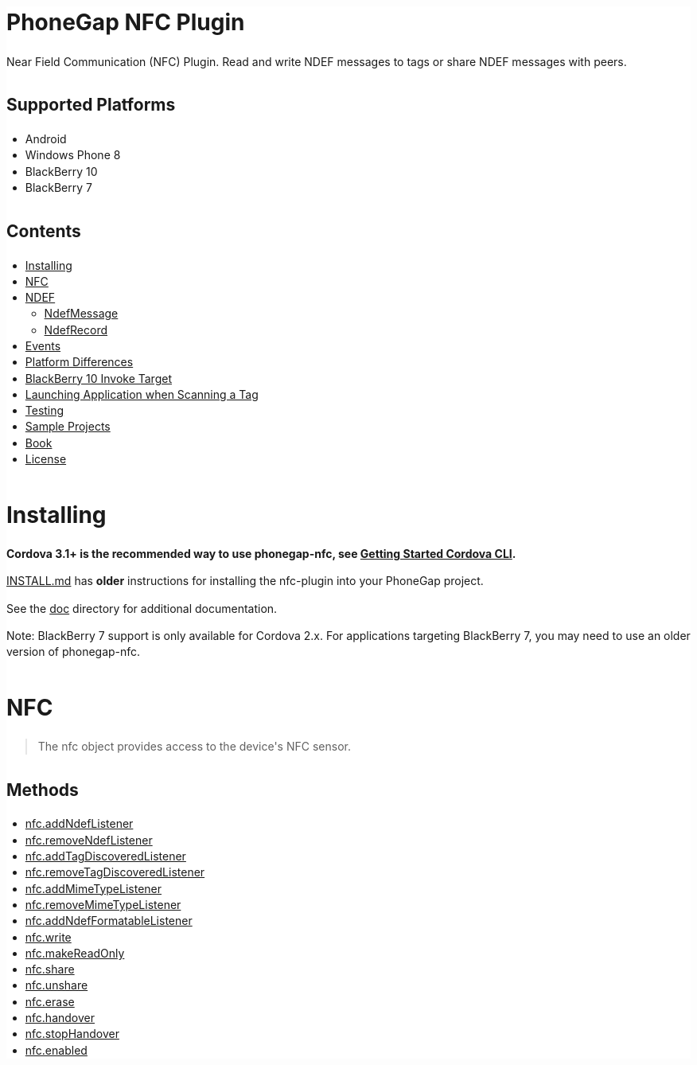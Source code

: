 PhoneGap NFC Plugin
==========================

Near Field Communication (NFC) Plugin. Read and write NDEF messages to tags or share NDEF messages with peers.

Supported Platforms
-------------------
* Android
* Windows Phone 8
* BlackBerry 10
* BlackBerry 7

## Contents

* [Installing](#installing)
* [NFC](#nfc)
* [NDEF](#ndef)
  - [NdefMessage](#ndefmessage)
  - [NdefRecord](#ndefrecord)
* [Events](#events)
* [Platform Differences](#platform-differences)
* [BlackBerry 10 Invoke Target](#blackberry-10-invoke-target)
* [Launching Application when Scanning a Tag](#launching-your-android-application-when-scanning-a-tag)
* [Testing](#testing)
* [Sample Projects](#sample-projects)
* [Book](#book)
* [License](#license)

# Installing

**Cordova 3.1+ is the recommended way to use phonegap-nfc, see [Getting Started Cordova CLI](https://github.com/chariotsolutions/phonegap-nfc/blob/master/doc/GettingStartedCLI.md).**

[INSTALL.md](INSTALL.md) has **older** instructions for installing the nfc-plugin into your PhoneGap project.

See the [doc](doc) directory for additional documentation.

Note: BlackBerry 7 support is only available for Cordova 2.x. For applications targeting BlackBerry 7, you may need to use an older version of phonegap-nfc.

# NFC

> The nfc object provides access to the device's NFC sensor.

## Methods

- [nfc.addNdefListener](#nfcaddndeflistener)
- [nfc.removeNdefListener](#nfcremovendeflistener)
- [nfc.addTagDiscoveredListener](#nfcaddtagdiscoveredlistener)
- [nfc.removeTagDiscoveredListener](#nfcremovetagdiscoveredlistener)
- [nfc.addMimeTypeListener](#nfcaddmimetypelistener)
- [nfc.removeMimeTypeListener](#nfcremovemimetypelistener)
- [nfc.addNdefFormatableListener](#nfcaddndefformatablelistener)
- [nfc.write](#nfcwrite)
- [nfc.makeReadOnly](#nfcmakereadonly)
- [nfc.share](#nfcshare)
- [nfc.unshare](#nfcunshare)
- [nfc.erase](#nfcerase)
- [nfc.handover](#nfchandover)
- [nfc.stopHandover](#nfcstophandover)
- [nfc.enabled](#nfcenabled)